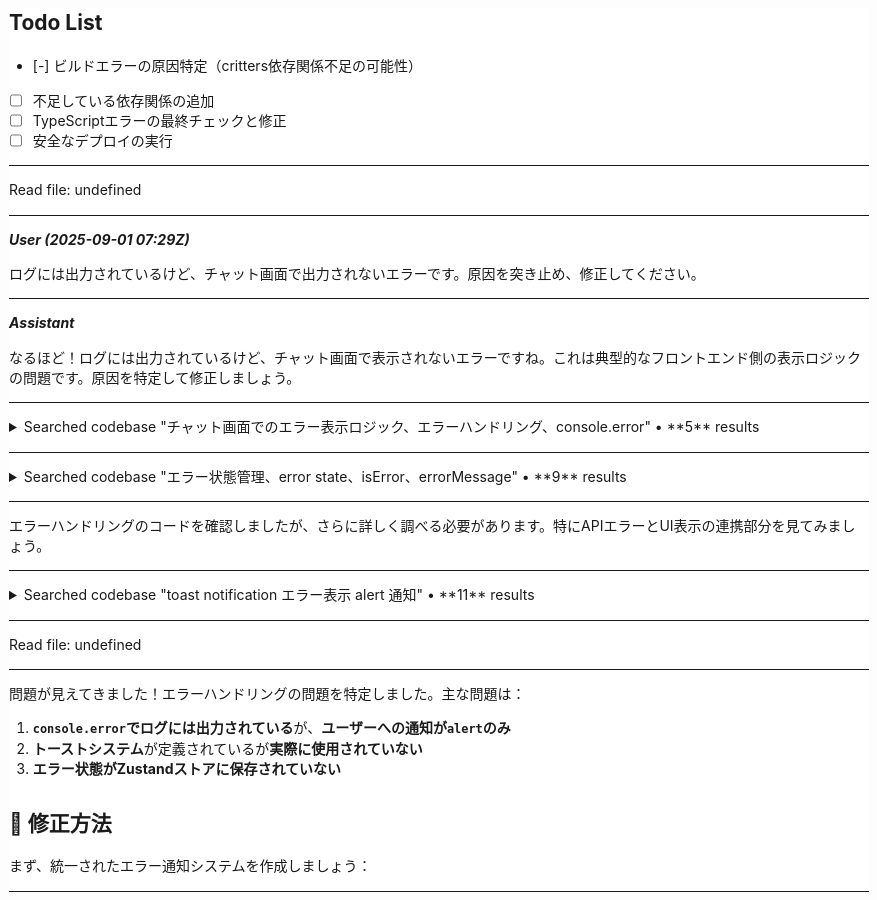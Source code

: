 
## Todo List

- [-] ビルドエラーの原因特定（critters依存関係不足の可能性）
- [ ] 不足している依存関係の追加
- [ ] TypeScriptエラーの最終チェックと修正
- [ ] 安全なデプロイの実行

---

Read file: undefined

---

_**User (2025-09-01 07:29Z)**_

ログには出力されているけど、チャット画面で出力されないエラーです。原因を突き止め、修正してください。

---

_**Assistant**_

なるほど！ログには出力されているけど、チャット画面で表示されないエラーですね。これは典型的なフロントエンド側の表示ロジックの問題です。原因を特定して修正しましょう。

---

<details><summary>Searched codebase "チャット画面でのエラー表示ロジック、エラーハンドリング、console.error" • **5** results</summary></details>

---

<details><summary>Searched codebase "エラー状態管理、error state、isError、errorMessage" • **9** results</summary></details>

---

エラーハンドリングのコードを確認しましたが、さらに詳しく調べる必要があります。特にAPIエラーとUI表示の連携部分を見てみましょう。

---

<details><summary>Searched codebase "toast notification エラー表示 alert 通知" • **11** results</summary></details>

---

Read file: undefined

---

問題が見えてきました！エラーハンドリングの問題を特定しました。主な問題は：

1. **`console.error`でログには出力されている**が、**ユーザーへの通知が`alert`のみ**
2. **トーストシステム**が定義されているが**実際に使用されていない**
3. **エラー状態がZustandストアに保存されていない**

## 🔧 修正方法

まず、統一されたエラー通知システムを作成しましょう：

---